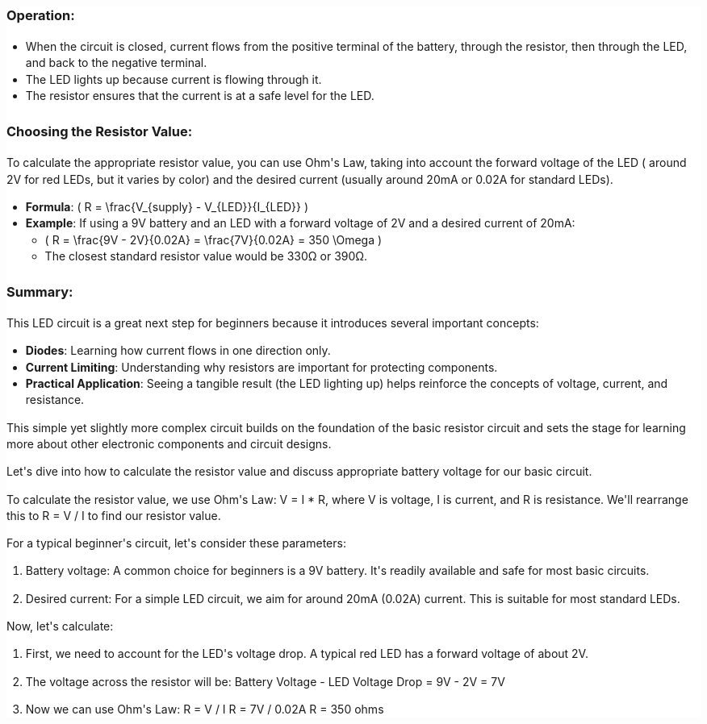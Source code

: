 ### Operation:
- When the circuit is closed, current flows from the positive terminal of the battery, through the resistor, then through the LED, and back to the negative terminal.
- The LED lights up because current is flowing through it.
- The resistor ensures that the current is at a safe level for the LED.

### Choosing the Resistor Value:
To calculate the appropriate resistor value, you can use Ohm's Law, taking into account the forward voltage of the LED ( around 2V for red LEDs, but it varies by color) and the desired current (usually around 20mA or 0.02A for standard LEDs).

- **Formula**: \( R = \frac{V_{supply} - V_{LED}}{I_{LED}} \)
- **Example**: If using a 9V battery and an LED with a forward voltage of 2V and a desired current of 20mA:
  - \( R = \frac{9V - 2V}{0.02A} = \frac{7V}{0.02A} = 350 \Omega \)
  - The closest standard resistor value would be 330Ω or 390Ω.

### Summary:
This LED circuit is a great next step for beginners because it introduces several important concepts:
- **Diodes**: Learning how current flows in one direction only.
- **Current Limiting**: Understanding why resistors are important for protecting components.
- **Practical Application**: Seeing a tangible result (the LED lighting up) helps reinforce the concepts of voltage, current, and resistance.

This simple yet slightly more complex circuit builds on the foundation of the basic resistor circuit and sets the stage for learning more about other electronic components and circuit designs.


Let's dive into how to calculate the resistor value and discuss appropriate battery voltage for our basic circuit.

To calculate the resistor value, we use Ohm's Law: V = I * R, where V is voltage, I is current, and R is resistance. We'll rearrange this to R = V / I to find our resistor value.

For a typical beginner's circuit, let's consider these parameters:

1. Battery voltage: A common choice for beginners is a 9V battery. It's readily available and safe for most basic circuits.

2. Desired current: For a simple LED circuit, we  aim for around 20mA (0.02A) current. This is suitable for most standard LEDs.

Now, let's calculate:

1. First, we need to account for the LED's voltage drop. A typical red LED has a forward voltage of about 2V.

2. The voltage across the resistor will be:
   Battery Voltage - LED Voltage Drop = 9V - 2V = 7V

3. Now we can use Ohm's Law:
   R = V / I
   R = 7V / 0.02A
   R = 350 ohms

